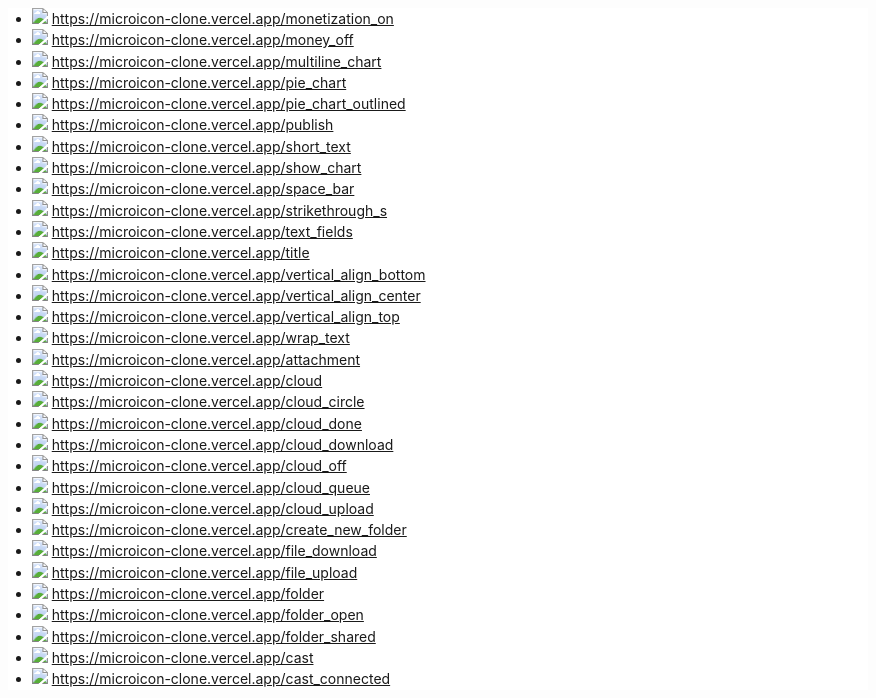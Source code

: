 - [![](https://microicon-clone.vercel.app/monetization_on)](https://microicon-clone.vercel.app/monetization_on) https://microicon-clone.vercel.app/monetization_on
- [![](https://microicon-clone.vercel.app/money_off)](https://microicon-clone.vercel.app/money_off) https://microicon-clone.vercel.app/money_off
- [![](https://microicon-clone.vercel.app/multiline_chart)](https://microicon-clone.vercel.app/multiline_chart) https://microicon-clone.vercel.app/multiline_chart
- [![](https://microicon-clone.vercel.app/pie_chart)](https://microicon-clone.vercel.app/pie_chart) https://microicon-clone.vercel.app/pie_chart
- [![](https://microicon-clone.vercel.app/pie_chart_outlined)](https://microicon-clone.vercel.app/pie_chart_outlined) https://microicon-clone.vercel.app/pie_chart_outlined
- [![](https://microicon-clone.vercel.app/publish)](https://microicon-clone.vercel.app/publish) https://microicon-clone.vercel.app/publish
- [![](https://microicon-clone.vercel.app/short_text)](https://microicon-clone.vercel.app/short_text) https://microicon-clone.vercel.app/short_text
- [![](https://microicon-clone.vercel.app/show_chart)](https://microicon-clone.vercel.app/show_chart) https://microicon-clone.vercel.app/show_chart
- [![](https://microicon-clone.vercel.app/space_bar)](https://microicon-clone.vercel.app/space_bar) https://microicon-clone.vercel.app/space_bar
- [![](https://microicon-clone.vercel.app/strikethrough_s)](https://microicon-clone.vercel.app/strikethrough_s) https://microicon-clone.vercel.app/strikethrough_s
- [![](https://microicon-clone.vercel.app/text_fields)](https://microicon-clone.vercel.app/text_fields) https://microicon-clone.vercel.app/text_fields
- [![](https://microicon-clone.vercel.app/title)](https://microicon-clone.vercel.app/title) https://microicon-clone.vercel.app/title
- [![](https://microicon-clone.vercel.app/vertical_align_bottom)](https://microicon-clone.vercel.app/vertical_align_bottom) https://microicon-clone.vercel.app/vertical_align_bottom
- [![](https://microicon-clone.vercel.app/vertical_align_center)](https://microicon-clone.vercel.app/vertical_align_center) https://microicon-clone.vercel.app/vertical_align_center
- [![](https://microicon-clone.vercel.app/vertical_align_top)](https://microicon-clone.vercel.app/vertical_align_top) https://microicon-clone.vercel.app/vertical_align_top
- [![](https://microicon-clone.vercel.app/wrap_text)](https://microicon-clone.vercel.app/wrap_text) https://microicon-clone.vercel.app/wrap_text
- [![](https://microicon-clone.vercel.app/attachment)](https://microicon-clone.vercel.app/attachment) https://microicon-clone.vercel.app/attachment
- [![](https://microicon-clone.vercel.app/cloud)](https://microicon-clone.vercel.app/cloud) https://microicon-clone.vercel.app/cloud
- [![](https://microicon-clone.vercel.app/cloud_circle)](https://microicon-clone.vercel.app/cloud_circle) https://microicon-clone.vercel.app/cloud_circle
- [![](https://microicon-clone.vercel.app/cloud_done)](https://microicon-clone.vercel.app/cloud_done) https://microicon-clone.vercel.app/cloud_done
- [![](https://microicon-clone.vercel.app/cloud_download)](https://microicon-clone.vercel.app/cloud_download) https://microicon-clone.vercel.app/cloud_download
- [![](https://microicon-clone.vercel.app/cloud_off)](https://microicon-clone.vercel.app/cloud_off) https://microicon-clone.vercel.app/cloud_off
- [![](https://microicon-clone.vercel.app/cloud_queue)](https://microicon-clone.vercel.app/cloud_queue) https://microicon-clone.vercel.app/cloud_queue
- [![](https://microicon-clone.vercel.app/cloud_upload)](https://microicon-clone.vercel.app/cloud_upload) https://microicon-clone.vercel.app/cloud_upload
- [![](https://microicon-clone.vercel.app/create_new_folder)](https://microicon-clone.vercel.app/create_new_folder) https://microicon-clone.vercel.app/create_new_folder
- [![](https://microicon-clone.vercel.app/file_download)](https://microicon-clone.vercel.app/file_download) https://microicon-clone.vercel.app/file_download
- [![](https://microicon-clone.vercel.app/file_upload)](https://microicon-clone.vercel.app/file_upload) https://microicon-clone.vercel.app/file_upload
- [![](https://microicon-clone.vercel.app/folder)](https://microicon-clone.vercel.app/folder) https://microicon-clone.vercel.app/folder
- [![](https://microicon-clone.vercel.app/folder_open)](https://microicon-clone.vercel.app/folder_open) https://microicon-clone.vercel.app/folder_open
- [![](https://microicon-clone.vercel.app/folder_shared)](https://microicon-clone.vercel.app/folder_shared) https://microicon-clone.vercel.app/folder_shared
- [![](https://microicon-clone.vercel.app/cast)](https://microicon-clone.vercel.app/cast) https://microicon-clone.vercel.app/cast
- [![](https://microicon-clone.vercel.app/cast_connected)](https://microicon-clone.vercel.app/cast_connected) https://microicon-clone.vercel.app/cast_connected